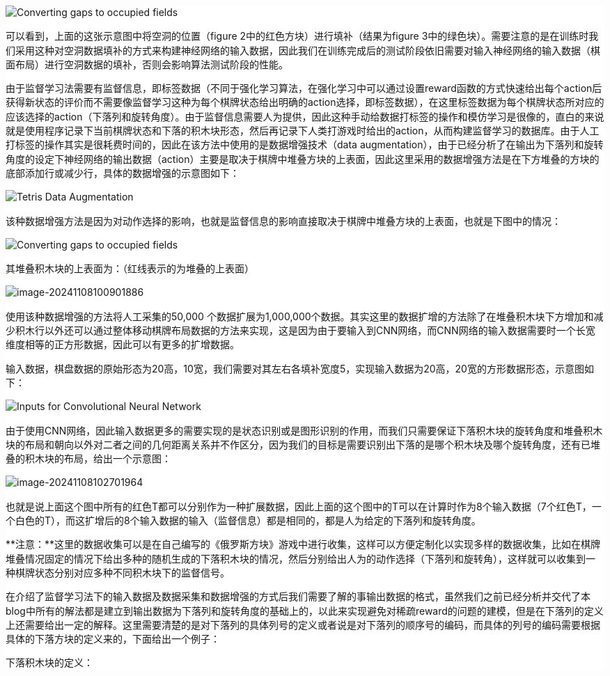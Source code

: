 
![Converting gaps to occupied fields](https://img2023.cnblogs.com/blog/1088037/202411/1088037-20241108125612487-1814616568.png)


可以看到，上面的这张示意图中将空洞的位置（figure 2中的红色方块）进行填补（结果为figure 3中的绿色块）。需要注意的是在训练时我们采用这种对空洞数据填补的方式来构建神经网络的输入数据，因此我们在训练完成后的测试阶段依旧需要对输入神经网络的输入数据（棋面布局）进行空洞数据的填补，否则会影响算法测试阶段的性能。


由于监督学习法需要有监督信息，即标签数据（不同于强化学习算法，在强化学习中可以通过设置reward函数的方式快速给出每个action后获得新状态的评价而不需要像监督学习这种为每个棋牌状态给出明确的action选择，即标签数据），在这里标签数据为每个棋牌状态所对应的应该选择的action（下落列和旋转角度）。由于监督信息需要人为提供，因此这种手动给数据打标签的操作和模仿学习是很像的，直白的来说就是使用程序记录下当前棋牌状态和下落的积木块形态，然后再记录下人类打游戏时给出的action，从而构建监督学习的数据库。由于人工打标签的操作其实是很耗费时间的，因此在该方法中使用的是数据增强技术（data augmentation），由于已经分析了在输出为下落列和旋转角度的设定下神经网络的输出数据（action）主要是取决于棋牌中堆叠方块的上表面，因此这里采用的数据增强方法是在下方堆叠的方块的底部添加行或减少行，具体的数据增强的示意图如下：


![Tetris Data Augmentation](https://img2023.cnblogs.com/blog/1088037/202411/1088037-20241108125613088-570507330.png)


该种数据增强方法是因为对动作选择的影响，也就是监督信息的影响直接取决于棋牌中堆叠方块的上表面，也就是下图中的情况：


![Converting gaps to occupied fields](https://img2023.cnblogs.com/blog/1088037/202411/1088037-20241108125612487-1814616568.png)


其堆叠积木块的上表面为：（红线表示的为堆叠的上表面）


![image-20241108100901886](https://img2023.cnblogs.com/blog/1088037/202411/1088037-20241108125613920-715779130.png)


使用该种数据增强的方法将人工采集的50,000 个数据扩展为1,000,000个数据。其实这里的数据扩增的方法除了在堆叠积木块下方增加和减少积木行以外还可以通过整体移动棋牌布局数据的方法来实现，这是因为由于要输入到CNN网络，而CNN网络的输入数据需要时一个长宽维度相等的正方形数据，因此可以有更多的扩增数据。


输入数据，棋盘数据的原始形态为20高，10宽，我们需要对其左右各填补宽度5，实现输入数据为20高，20宽的方形数据形态，示意图如下：


![Inputs for Convolutional Neural Network](https://img2023.cnblogs.com/blog/1088037/202411/1088037-20241108125614499-691026611.png)


由于使用CNN网络，因此输入数据更多的需要实现的是状态识别或是图形识别的作用，而我们只需要保证下落积木块的旋转角度和堆叠积木块的布局和朝向以外对二者之间的几何距离关系并不作区分，因为我们的目标是需要识别出下落的是哪个积木块及哪个旋转角度，还有已堆叠的积木块的布局，给出一个示意图：


![image-20241108102701964](https://img2023.cnblogs.com/blog/1088037/202411/1088037-20241108125615054-193093856.png)


也就是说上面这个图中所有的红色T都可以分别作为一种扩展数据，因此上面的这个图中的T可以在计算时作为8个输入数据（7个红色T，一个白色的T），而这扩增后的8个输入数据的输入（监督信息）都是相同的，都是人为给定的下落列和旋转角度。


**注意：**这里的数据收集可以是在自己编写的《俄罗斯方块》游戏中进行收集，这样可以方便定制化以实现多样的数据收集，比如在棋牌堆叠情况固定的情况下给出多种的随机生成的下落积木块的情况，然后分别给出人为的动作选择（下落列和旋转角），这样就可以收集到一种棋牌状态分别对应多种不同积木块下的监督信号。


在介绍了监督学习法下的输入数据及数据采集和数据增强的方式后我们需要了解的事输出数据的格式，虽然我们之前已经分析并交代了本blog中所有的解法都是建立到输出数据为下落列和旋转角度的基础上的，以此来实现避免对稀疏reward的问题的建模，但是在下落列的定义上还需要给出一定的解释。这里需要清楚的是对下落列的具体列号的定义或者说是对下落列的顺序号的编码，而具体的列号的编码需要根据具体的下落方块的定义来的，下面给出一个例子：


下落积木块的定义：

